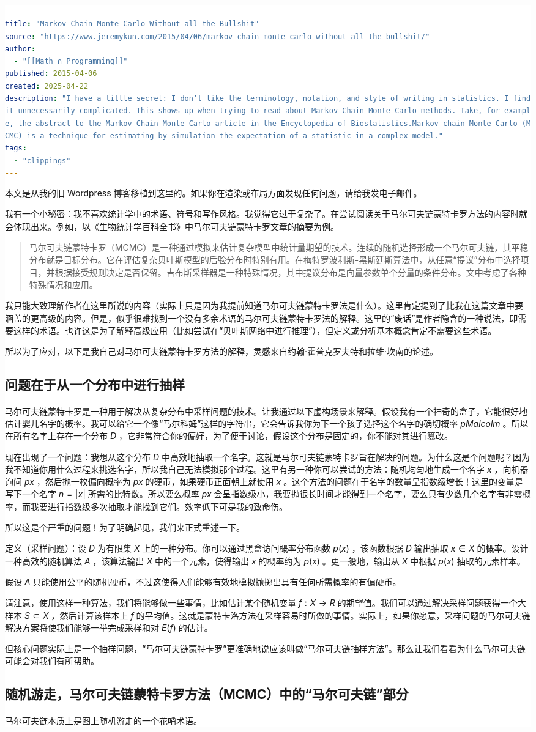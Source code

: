 ```yaml
---
title: "Markov Chain Monte Carlo Without all the Bullshit"
source: "https://www.jeremykun.com/2015/04/06/markov-chain-monte-carlo-without-all-the-bullshit/"
author:
  - "[[Math ∩ Programming]]"
published: 2015-04-06
created: 2025-04-22
description: "I have a little secret: I don’t like the terminology, notation, and style of writing in statistics. I find it unnecessarily complicated. This shows up when trying to read about Markov Chain Monte Carlo methods. Take, for example, the abstract to the Markov Chain Monte Carlo article in the Encyclopedia of Biostatistics.Markov chain Monte Carlo (MCMC) is a technique for estimating by simulation the expectation of a statistic in a complex model."
tags:
  - "clippings"
---
```

本文是从我的旧 Wordpress 博客移植到这里的。如果你在渲染或布局方面发现任何问题，请给我发电子邮件。

我有一个小秘密：我不喜欢统计学中的术语、符号和写作风格。我觉得它过于复杂了。在尝试阅读关于马尔可夫链蒙特卡罗方法的内容时就会体现出来。例如，以《生物统计学百科全书》中马尔可夫链蒙特卡罗文章的摘要为例。

> 马尔可夫链蒙特卡罗（MCMC）是一种通过模拟来估计复杂模型中统计量期望的技术。连续的随机选择形成一个马尔可夫链，其平稳分布就是目标分布。它在评估复杂贝叶斯模型的后验分布时特别有用。在梅特罗波利斯-黑斯廷斯算法中，从任意“提议”分布中选择项目，并根据接受规则决定是否保留。吉布斯采样器是一种特殊情况，其中提议分布是向量参数单个分量的条件分布。文中考虑了各种特殊情况和应用。

我只能大致理解作者在这里所说的内容（实际上只是因为我提前知道马尔可夫链蒙特卡罗法是什么）。这里肯定提到了比我在这篇文章中要涵盖的更高级的内容。但是，似乎很难找到一个没有多余术语的马尔可夫链蒙特卡罗法的解释。这里的“废话”是作者隐含的一种说法，即需要这样的术语。也许这是为了解释高级应用（比如尝试在“贝叶斯网络中进行推理”），但定义或分析基本概念肯定不需要这些术语。

所以为了应对，以下是我自己对马尔可夫链蒙特卡罗方法的解释，灵感来自约翰·霍普克罗夫特和拉维·坎南的论述。

## 问题在于从一个分布中进行抽样

马尔可夫链蒙特卡罗是一种用于解决从复杂分布中采样问题的技术。让我通过以下虚构场景来解释。假设我有一个神奇的盒子，它能很好地估计婴儿名字的概率。我可以给它一个像“马尔科姆”这样的字符串，它会告诉我你为下一个孩子选择这个名字的确切概率 $pMalcolm$ 。所以在所有名字上存在一个分布 $D$ ，它非常符合你的偏好，为了便于讨论，假设这个分布是固定的，你不能对其进行篡改。

现在出现了一个问题：我想从这个分布 $D$ 中高效地抽取一个名字。这就是马尔可夫链蒙特卡罗旨在解决的问题。为什么这是个问题呢？因为我不知道你用什么过程来挑选名字，所以我自己无法模拟那个过程。这里有另一种你可以尝试的方法：随机均匀地生成一个名字 $x$ ，向机器询问 $px$ ，然后抛一枚偏向概率为 $px$ 的硬币，如果硬币正面朝上就使用 $x$ 。这个方法的问题在于名字的数量呈指数级增长！这里的变量是写下一个名字 $n=|x|$ 所需的比特数。所以要么概率 $px$ 会呈指数级小，我要抛很长时间才能得到一个名字，要么只有少数几个名字有非零概率，而我要进行指数级多次抽取才能找到它们。效率低下可是我的致命伤。

所以这是个严重的问题！为了明确起见，我们来正式重述一下。

定义（采样问题）：设 $D$ 为有限集 $X$ 上的一种分布。你可以通过黑盒访问概率分布函数 $p(x)$ ，该函数根据 $D$ 输出抽取 $x∈X$ 的概率。设计一种高效的随机算法 $A$ ，该算法输出 $X$ 中的一个元素，使得输出 $x$ 的概率约为 $p(x)$ 。更一般地，输出从 $X$ 中根据 $p(x)$ 抽取的元素样本。

假设 $A$ 只能使用公平的随机硬币，不过这使得人们能够有效地模拟抛掷出具有任何所需概率的有偏硬币。

请注意，使用这样一种算法，我们将能够做一些事情，比如估计某个随机变量 $f:X→R$ 的期望值。我们可以通过解决采样问题获得一个大样本 $S⊂X$ ，然后计算该样本上 $f$ 的平均值。这就是蒙特卡洛方法在采样容易时所做的事情。实际上，如果你愿意，采样问题的马尔可夫链解决方案将使我们能够一举完成采样和对 $E(f)$ 的估计。

但核心问题实际上是一个抽样问题，“马尔可夫链蒙特卡罗”更准确地说应该叫做“马尔可夫链抽样方法”。那么让我们看看为什么马尔可夫链可能会对我们有所帮助。

## 随机游走，马尔可夫链蒙特卡罗方法（MCMC）中的“马尔可夫链”部分

马尔可夫链本质上是图上随机游走的一个花哨术语。
